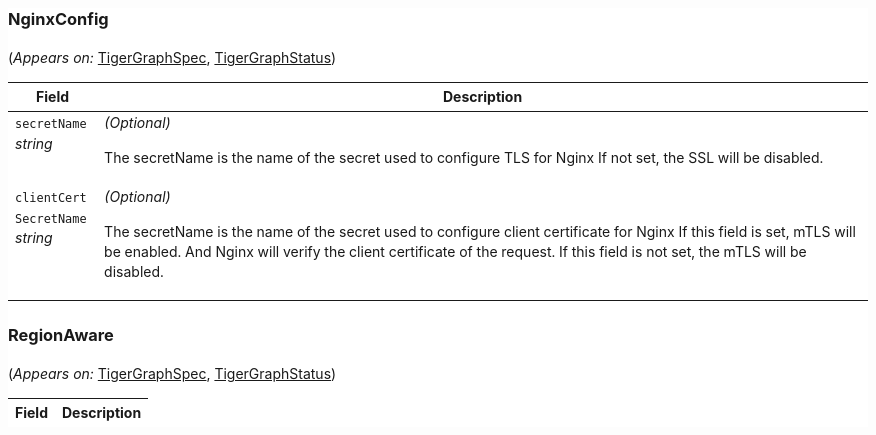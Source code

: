 </tbody>
</table>
<h3 id="graphdb.tigergraph.com/v1alpha1.NginxConfig">NginxConfig</h3>
<p>
(<em>Appears on:</em>
<a href="#graphdb.tigergraph.com/v1alpha1.TigerGraphSpec">TigerGraphSpec</a>, 
<a href="#graphdb.tigergraph.com/v1alpha1.TigerGraphStatus">TigerGraphStatus</a>)
</p>
<p>
</p>
<table>
<thead>
<tr>
<th>Field</th>
<th>Description</th>
</tr>
</thead>
<tbody>
<tr>
<td>
<code>secretName</code></br>
<em>
string
</em>
</td>
<td>
<em>(Optional)</em>
<p>The secretName is the name of the secret used to configure TLS for Nginx
If not set, the SSL will be disabled.</p>
</td>
</tr>
<tr>
<td>
<code>clientCertSecretName</code></br>
<em>
string
</em>
</td>
<td>
<em>(Optional)</em>
<p>The secretName is the name of the secret used to configure client certificate for Nginx
If this field is set, mTLS will be enabled.
And Nginx will verify the client certificate of the request.
If this field is not set, the mTLS will be disabled.</p>
</td>
</tr>
</tbody>
</table>
<h3 id="graphdb.tigergraph.com/v1alpha1.RegionAware">RegionAware</h3>
<p>
(<em>Appears on:</em>
<a href="#graphdb.tigergraph.com/v1alpha1.TigerGraphSpec">TigerGraphSpec</a>, 
<a href="#graphdb.tigergraph.com/v1alpha1.TigerGraphStatus">TigerGraphStatus</a>)
</p>
<p>
</p>
<table>
<thead>
<tr>
<th>Field</th>
<th>Description</th>
</tr>
</thead>
<tbody>